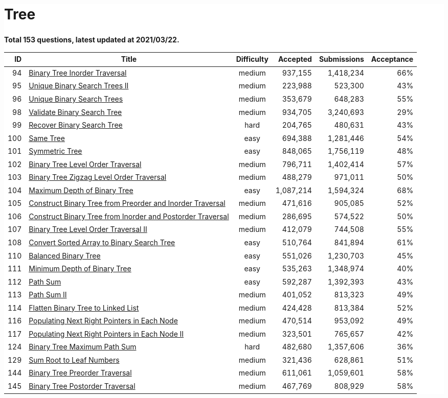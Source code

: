 # Tree

**Total 153 questions, latest updated at 2021/03/22.**

| ID |                                                                                Title                                                                                 |Difficulty|Accepted |Submissions|Acceptance|
|---:|----------------------------------------------------------------------------------------------------------------------------------------------------------------------|:--------:|--------:|----------:|---------:|
|  94|[Binary Tree Inorder Traversal](https://leetcode.com/problems/binary-tree-inorder-traversal)                                                                          |  medium  |  937,155|  1,418,234|       66%|
|  95|[Unique Binary Search Trees II](https://leetcode.com/problems/unique-binary-search-trees-ii)                                                                          |  medium  |  223,988|    523,300|       43%|
|  96|[Unique Binary Search Trees](https://leetcode.com/problems/unique-binary-search-trees)                                                                                |  medium  |  353,679|    648,283|       55%|
|  98|[Validate Binary Search Tree](https://leetcode.com/problems/validate-binary-search-tree)                                                                              |  medium  |  934,705|  3,240,693|       29%|
|  99|[Recover Binary Search Tree](https://leetcode.com/problems/recover-binary-search-tree)                                                                                |   hard   |  204,765|    480,631|       43%|
| 100|[Same Tree](https://leetcode.com/problems/same-tree)                                                                                                                  |   easy   |  694,388|  1,281,446|       54%|
| 101|[Symmetric Tree](https://leetcode.com/problems/symmetric-tree)                                                                                                        |   easy   |  848,065|  1,756,119|       48%|
| 102|[Binary Tree Level Order Traversal](https://leetcode.com/problems/binary-tree-level-order-traversal)                                                                  |  medium  |  796,711|  1,402,414|       57%|
| 103|[Binary Tree Zigzag Level Order Traversal](https://leetcode.com/problems/binary-tree-zigzag-level-order-traversal)                                                    |  medium  |  488,279|    971,011|       50%|
| 104|[Maximum Depth of Binary Tree](https://leetcode.com/problems/maximum-depth-of-binary-tree)                                                                            |   easy   |1,087,214|  1,594,324|       68%|
| 105|[Construct Binary Tree from Preorder and Inorder Traversal](https://leetcode.com/problems/construct-binary-tree-from-preorder-and-inorder-traversal)                  |  medium  |  471,616|    905,085|       52%|
| 106|[Construct Binary Tree from Inorder and Postorder Traversal](https://leetcode.com/problems/construct-binary-tree-from-inorder-and-postorder-traversal)                |  medium  |  286,695|    574,522|       50%|
| 107|[Binary Tree Level Order Traversal II](https://leetcode.com/problems/binary-tree-level-order-traversal-ii)                                                            |  medium  |  412,079|    744,508|       55%|
| 108|[Convert Sorted Array to Binary Search Tree](https://leetcode.com/problems/convert-sorted-array-to-binary-search-tree)                                                |   easy   |  510,764|    841,894|       61%|
| 110|[Balanced Binary Tree](https://leetcode.com/problems/balanced-binary-tree)                                                                                            |   easy   |  551,026|  1,230,703|       45%|
| 111|[Minimum Depth of Binary Tree](https://leetcode.com/problems/minimum-depth-of-binary-tree)                                                                            |   easy   |  535,263|  1,348,974|       40%|
| 112|[Path Sum](https://leetcode.com/problems/path-sum)                                                                                                                    |   easy   |  592,287|  1,392,393|       43%|
| 113|[Path Sum II](https://leetcode.com/problems/path-sum-ii)                                                                                                              |  medium  |  401,052|    813,323|       49%|
| 114|[Flatten Binary Tree to Linked List](https://leetcode.com/problems/flatten-binary-tree-to-linked-list)                                                                |  medium  |  424,428|    813,384|       52%|
| 116|[Populating Next Right Pointers in Each Node](https://leetcode.com/problems/populating-next-right-pointers-in-each-node)                                              |  medium  |  470,514|    953,092|       49%|
| 117|[Populating Next Right Pointers in Each Node II](https://leetcode.com/problems/populating-next-right-pointers-in-each-node-ii)                                        |  medium  |  323,501|    765,657|       42%|
| 124|[Binary Tree Maximum Path Sum](https://leetcode.com/problems/binary-tree-maximum-path-sum)                                                                            |   hard   |  482,680|  1,357,606|       36%|
| 129|[Sum Root to Leaf Numbers](https://leetcode.com/problems/sum-root-to-leaf-numbers)                                                                                    |  medium  |  321,436|    628,861|       51%|
| 144|[Binary Tree Preorder Traversal](https://leetcode.com/problems/binary-tree-preorder-traversal)                                                                        |  medium  |  611,061|  1,059,601|       58%|
| 145|[Binary Tree Postorder Traversal](https://leetcode.com/problems/binary-tree-postorder-traversal)                                                                      |  medium  |  467,769|    808,929|       58%|